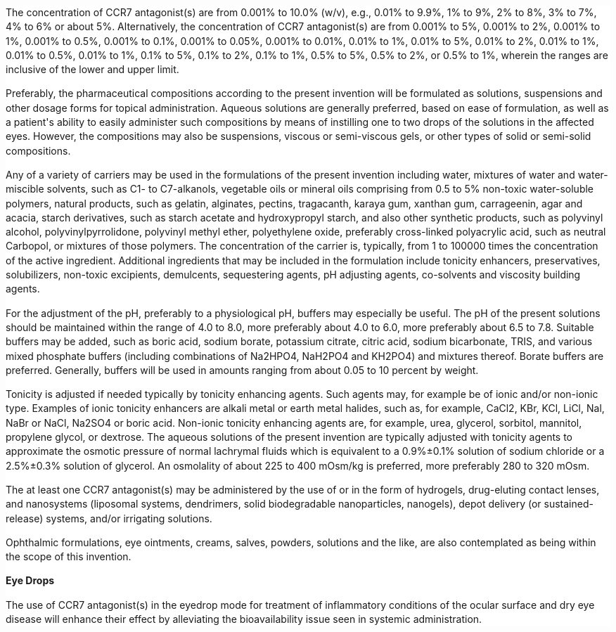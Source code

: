 The concentration of CCR7 antagonist(s) are from 0.001% to 10.0% (w/v), e.g., 0.01% to 9.9%, 1% to 9%, 2% to 8%, 3% to 7%, 4% to 6% or about 5%. Alternatively, the concentration of CCR7 antagonist(s) are from 0.001% to 5%, 0.001% to 2%, 0.001% to 1%, 0.001% to 0.5%, 0.001% to 0.1%, 0.001% to 0.05%, 0.001% to 0.01%, 0.01% to 1%, 0.01% to 5%, 0.01% to 2%, 0.01% to 1%, 0.01% to 0.5%, 0.01% to 1%, 0.1% to 5%, 0.1% to 2%, 0.1% to 1%, 0.5% to 5%, 0.5% to 2%, or 0.5% to 1%, wherein the ranges are inclusive of the lower and upper limit.

Preferably, the pharmaceutical compositions according to the present invention will be formulated as solutions, suspensions and other dosage forms for topical administration. Aqueous solutions are generally preferred, based on ease of formulation, as well as a patient's ability to easily administer such compositions by means of instilling one to two drops of the solutions in the affected eyes. However, the compositions may also be suspensions, viscous or semi-viscous gels, or other types of solid or semi-solid compositions.

Any of a variety of carriers may be used in the formulations of the present invention including water, mixtures of water and water-miscible solvents, such as C1- to C7-alkanols, vegetable oils or mineral oils comprising from 0.5 to 5% non-toxic water-soluble polymers, natural products, such as gelatin, alginates, pectins, tragacanth, karaya gum, xanthan gum, carrageenin, agar and acacia, starch derivatives, such as starch acetate and hydroxypropyl starch, and also other synthetic products, such as polyvinyl alcohol, polyvinylpyrrolidone, polyvinyl methyl ether, polyethylene oxide, preferably cross-linked polyacrylic acid, such as neutral Carbopol, or mixtures of those polymers. The concentration of the carrier is, typically, from 1 to 100000 times the concentration of the active ingredient. Additional ingredients that may be included in the formulation include tonicity enhancers, preservatives, solubilizers, non-toxic excipients, demulcents, sequestering agents, pH adjusting agents, co-solvents and viscosity building agents.

For the adjustment of the pH, preferably to a physiological pH, buffers may especially be useful. The pH of the present solutions should be maintained within the range of 4.0 to 8.0, more preferably about 4.0 to 6.0, more preferably about 6.5 to 7.8. Suitable buffers may be added, such as boric acid, sodium borate, potassium citrate, citric acid, sodium bicarbonate, TRIS, and various mixed phosphate buffers (including combinations of Na2HPO4, NaH2PO4 and KH2PO4) and mixtures thereof. Borate buffers are preferred. Generally, buffers will be used in amounts ranging from about 0.05 to 10 percent by weight.

Tonicity is adjusted if needed typically by tonicity enhancing agents. Such agents may, for example be of ionic and/or non-ionic type. Examples of ionic tonicity enhancers are alkali metal or earth metal halides, such as, for example, CaCl2, KBr, KCl, LiCl, Nal, NaBr or NaCl, Na2SO4 or boric acid. Non-ionic tonicity enhancing agents are, for example, urea, glycerol, sorbitol, mannitol, propylene glycol, or dextrose. The aqueous solutions of the present invention are typically adjusted with tonicity agents to approximate the osmotic pressure of normal lachrymal fluids which is equivalent to a 0.9%±0.1% solution of sodium chloride or a 2.5%±0.3% solution of glycerol. An osmolality of about 225 to 400 mOsm/kg is preferred, more preferably 280 to 320 mOsm.

The at least one CCR7 antagonist(s) may be administered by the use of or in the form of hydrogels, drug-eluting contact lenses, and nanosystems (liposomal systems, dendrimers, solid biodegradable nanoparticles, nanogels), depot delivery (or sustained-release) systems, and/or irrigating solutions.

Ophthalmic formulations, eye ointments, creams, salves, powders, solutions and the like, are also contemplated as being within the scope of this invention.

**Eye Drops**

The use of CCR7 antagonist(s) in the eyedrop mode for treatment of inflammatory conditions of the ocular surface and dry eye disease will enhance their effect by alleviating the bioavailability issue seen in systemic administration.
